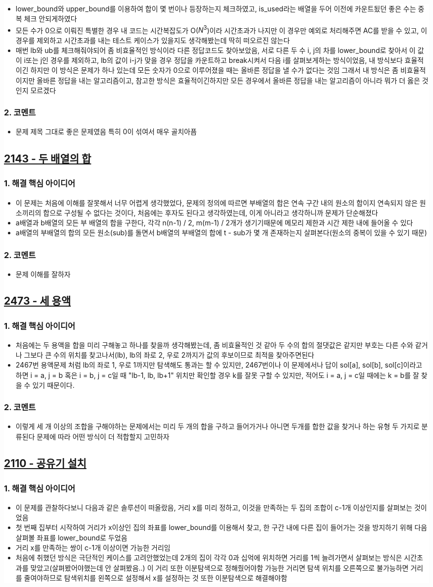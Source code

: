 - lower_bound와 upper_bound를 이용하여 합이 몇 번이나 등장하는지 체크하였고, is_used라는 배열을 두어 이전에 카운트됬던 좋은 수는 중복 체크 안되게하였다
- 모든 수가 0으로 이뤄진 특별한 경우 내 코드는 시간복잡도가 O($N^3$)이라 시간초과가 나지만 이 경우만 예외로 처리해주면 AC를 받을 수 있고, 이 경우를 제외하고 시간초과를 내는 테스트 케이스가 있을지도 생각해봤는데 딱히 떠오르진 않는다
- 매번 lb와 ub를 체크해줘야되어 좀 비효율적인 방식이라 다른 정답코드도 찾아보았음, 서로 다른 두 수 i, j의 차를 lower_bound로 찾아서 이 값이 i또는 j인 경우를 제외하고, lb의 값이 i-j가 맞을 경우 정답을 카운트하고 break시켜서 다음 i를 살펴보게하는 방식이었음, 내 방식보다 효율적이긴 하지만 이 방식은 문제가 하나 있는데 모든 숫자가 0으로 이루어졌을 때는 올바른 정답을 낼 수가 없다는 것임 그래서 내 방식은 좀 비효율적이지만 올바른 정답을 내는 알고리즘이고, 참고한 방식은 효율적이긴하지만 모든 경우에서 올바른 정답을 내는 알고리즘이 아니라 뭐가 더 옳은 것인지 모르겠다

### 2. 코멘트

- 문제 제목 그대로 좋은 문제였음 특히 0이 섞여서 매우 골치아픔

## [2143 - 두 배열의 합](https://www.acmicpc.net/problem/2143)

### 1. 해결 핵심 아이디어

- 이 문제는 처음에 이해를 잘못해서 너무 어렵게 생각했었다, 문제의 정의에 따르면 부배열의 합은 연속 구간 내의 원소의 합이지 연속되지 않은 원소끼리의 합으로 구성될 수 없다는 것이다, 처음에는 후자도 된다고 생각하였는데, 이게 아니라고 생각하니까 문제가 단순해졌다
- a배열과 b배열의 모든 부 배열의 합을 구한다, 각각 n(n-1) / 2, m(m-1) / 2개가 생기기때문에 메모리 제한과 시간 제한 내에 들어올 수 있다
- a배열의 부배열의 합의 모든 원소(sub)를 돌면서 b배열의 부배열의 합에 t - sub가 몇 개 존재하는지 살펴본다(원소의 중복이 있을 수 있기 때문)

### 2. 코멘트

- 문제 이해를 잘하자

## [2473 - 세 용액](https://www.acmicpc.net/problem/2473)

### 1. 해결 핵심 아이디어

- 처음에는 두 용액을 합을 미리 구해놓고 하나를 찾을까 생각해봤는데, 좀 비효율적인 것 같아 두 수의 합의 절댓값은 같지만 부호는 다른 수와 같거나 그보다 큰 수의 위치를 찾고나서(lb), lb의 좌로 2, 우로 2까지가 값의 후보이므로 최적을 찾아주면된다
- 2467번 용액문제 처럼 lb의 좌로 1, 우로 1까지만 탐색해도 통과는 할 수 있지만, 2467번이나 이 문제에서나 답이 sol[a], sol[b], sol[c]이라고 하면 i = a, j = b 혹은 i = b, j = c일 때 "lb-1, lb, lb+1" 위치만 확인할 경우 k를 잘못 구할 수 있지만, 적어도 i = a, j = c일 때에는 k = b를 잘 찾을 수 있기 때문이다.

### 2. 코멘트

- 이렇게 세 개 이상의 조합을 구해야하는 문제에서는 미리 두 개의 합을 구하고 들어가거나 아니면 두개를 합한 값을 찾거나 하는 유형 두 가지로 분류된다 문제에 따라 어떤 방식이 더 적합할지 고민하자

## [2110 - 공유기 설치](https://www.acmicpc.net/problem/2110)

### 1. 해결 핵심 아이디어

- 이 문제를 관찰하다보니 다음과 같은 솔루션이 떠올랐음, 거리 x를 미리 정하고, 이것을 만족하는 두 집의 조합이 c-1개 이상인지를 살펴보는 것이었음
- 첫 번째 집부터 시작하여 거리가 x이상인 집의 좌표를 lower_bound를 이용해서 찾고, 한 구간 내에 다른 집이 들어가는 것을 방지하기 위해 다음 살펴볼 좌표를 lower_bound로 두었음
- 거리 x를 만족하는 쌍이 c-1개 이상이면 가능한 거리임
- 처음에 취했던 방식은 극단적인 케이스를 고려안했었는데 2개의 집이 각각 0과 십억에 위치하면 거리를 1씩 늘려가면서 살펴보는 방식은 시간초과를 맞았고(살펴봤어야했는데 안 살펴봤음..) 이 거리 또한 이분탐색으로 정해줬어야함 가능한 거리면 탐색 위치를 오른쪽으로 불가능하면 거리를 줄여야하므로 탐색위치를 왼쪽으로 설정해서 x를 설정하는 것 또한 이분탐색으로 해결해야함
